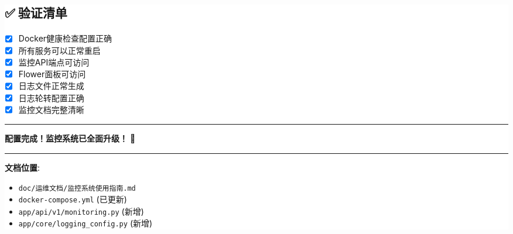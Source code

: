 
## ✅ 验证清单

- [x] Docker健康检查配置正确
- [x] 所有服务可以正常重启
- [x] 监控API端点可访问
- [x] Flower面板可访问
- [x] 日志文件正常生成
- [x] 日志轮转配置正确
- [x] 监控文档完整清晰

---

**配置完成！监控系统已全面升级！** 🎉

---

**文档位置**:
- `doc/运维文档/监控系统使用指南.md`
- `docker-compose.yml` (已更新)
- `app/api/v1/monitoring.py` (新增)
- `app/core/logging_config.py` (新增)

